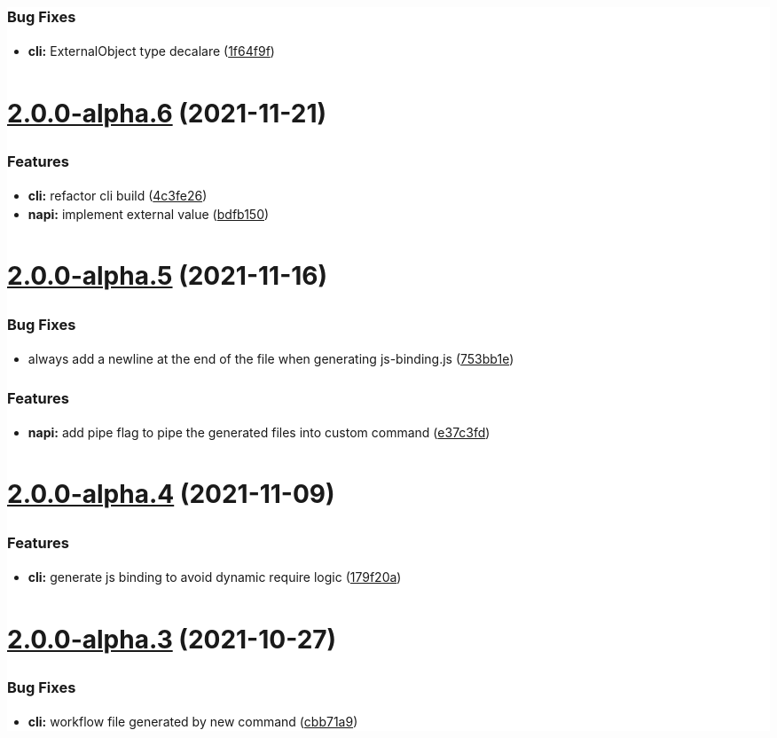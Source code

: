 ### Bug Fixes

- **cli:** ExternalObject type decalare ([1f64f9f](https://github.com/napi-rs/napi-rs/commit/1f64f9fbf3c9c36ea0f3a843a4754443d2d37daa))

# [2.0.0-alpha.6](https://github.com/napi-rs/napi-rs/compare/@napi-rs/cli@2.0.0-alpha.5...@napi-rs/cli@2.0.0-alpha.6) (2021-11-21)

### Features

- **cli:** refactor cli build ([4c3fe26](https://github.com/napi-rs/napi-rs/commit/4c3fe2647871ca8eede3097235b8ff9acbe64d17))
- **napi:** implement external value ([bdfb150](https://github.com/napi-rs/napi-rs/commit/bdfb1506a22d67633ef26db49a0e1b683cad9c19))

# [2.0.0-alpha.5](https://github.com/napi-rs/napi-rs/compare/@napi-rs/cli@2.0.0-alpha.4...@napi-rs/cli@2.0.0-alpha.5) (2021-11-16)

### Bug Fixes

- always add a newline at the end of the file when generating js-binding.js ([753bb1e](https://github.com/napi-rs/napi-rs/commit/753bb1e31b375bb546523d372bcc0a079bae3ed5))

### Features

- **napi:** add pipe flag to pipe the generated files into custom command ([e37c3fd](https://github.com/napi-rs/napi-rs/commit/e37c3fd9089d13c7ee34109ad779b50c77f1b761))

# [2.0.0-alpha.4](https://github.com/napi-rs/napi-rs/compare/@napi-rs/cli@2.0.0-alpha.3...@napi-rs/cli@2.0.0-alpha.4) (2021-11-09)

### Features

- **cli:** generate js binding to avoid dynamic require logic ([179f20a](https://github.com/napi-rs/napi-rs/commit/179f20a7c5d2b71bc0a0825816092390291ce23d))

# [2.0.0-alpha.3](https://github.com/napi-rs/napi-rs/compare/@napi-rs/cli@2.0.0-alpha.2...@napi-rs/cli@2.0.0-alpha.3) (2021-10-27)

### Bug Fixes

- **cli:** workflow file generated by new command ([cbb71a9](https://github.com/napi-rs/napi-rs/commit/cbb71a9a516058afddb343be6a768201c2735e30))
